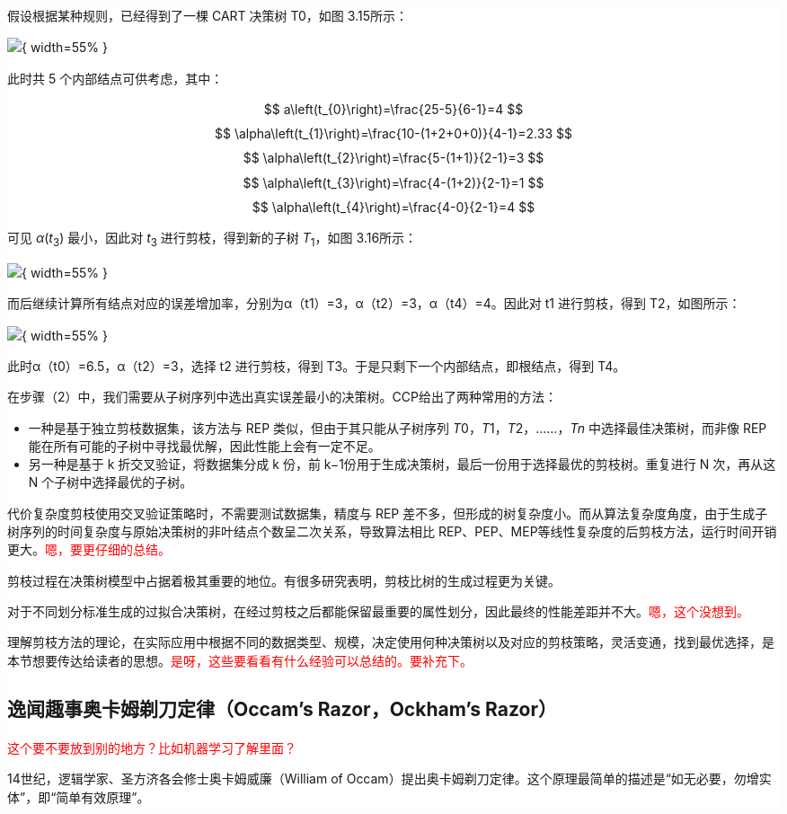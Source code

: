 假设根据某种规则，已经得到了一棵 CART 决策树 T0，如图 3.15所示：

![](http://images.iterate.site/blog/image/20190330/hIlxGUGupd5M.png?imageslim){ width=55% }


此时共 5 个内部结点可供考虑，其中：

$$
a\left(t_{0}\right)=\frac{25-5}{6-1}=4
$$
$$
\alpha\left(t_{1}\right)=\frac{10-(1+2+0+0)}{4-1}=2.33
$$
$$
\alpha\left(t_{2}\right)=\frac{5-(1+1)}{2-1}=3
$$
$$
\alpha\left(t_{3}\right)=\frac{4-(1+2)}{2-1}=1
$$
$$
\alpha\left(t_{4}\right)=\frac{4-0}{2-1}=4
$$


可见 $α(t_3)$ 最小，因此对 $t_3$ 进行剪枝，得到新的子树 $T_1$，如图 3.16所示：

![](http://images.iterate.site/blog/image/20190330/Php52wP7Vn57.png?imageslim){ width=55% }

而后继续计算所有结点对应的误差增加率，分别为α（t1）=3，α（t2）=3，α（t4）=4。因此对 t1 进行剪枝，得到 T2，如图所示：

![](http://images.iterate.site/blog/image/20190330/vw6LtPcglhVe.png?imageslim){ width=55% }

此时α（t0）=6.5，α（t2）=3，选择 t2 进行剪枝，得到 T3。于是只剩下一个内部结点，即根结点，得到 T4。


在步骤（2）中，我们需要从子树序列中选出真实误差最小的决策树。CCP给出了两种常用的方法：

- 一种是基于独立剪枝数据集，该方法与 REP 类似，但由于其只能从子树序列 ${T0，T1，T2，……，Tn}$ 中选择最佳决策树，而非像 REP 能在所有可能的子树中寻找最优解，因此性能上会有一定不足。
- 另一种是基于 k 折交叉验证，将数据集分成 k 份，前 k−1份用于生成决策树，最后一份用于选择最优的剪枝树。重复进行 N 次，再从这 N 个子树中选择最优的子树。


代价复杂度剪枝使用交叉验证策略时，不需要测试数据集，精度与 REP 差不多，但形成的树复杂度小。而从算法复杂度角度，由于生成子树序列的时间复杂度与原始决策树的非叶结点个数呈二次关系，导致算法相比 REP、PEP、MEP等线性复杂度的后剪枝方法，运行时间开销更大。<span style="color:red;">嗯，要更仔细的总结。</span>


剪枝过程在决策树模型中占据着极其重要的地位。有很多研究表明，剪枝比树的生成过程更为关键。

对于不同划分标准生成的过拟合决策树，在经过剪枝之后都能保留最重要的属性划分，因此最终的性能差距并不大。<span style="color:red;">嗯，这个没想到。</span>

理解剪枝方法的理论，在实际应用中根据不同的数据类型、规模，决定使用何种决策树以及对应的剪枝策略，灵活变通，找到最优选择，是本节想要传达给读者的思想。<span style="color:red;">是呀，这些要看看有什么经验可以总结的。要补充下。</span>


## 逸闻趣事奥卡姆剃刀定律（Occam’s Razor，Ockham’s Razor）

<span style="color:red;">这个要不要放到别的地方？比如机器学习了解里面？</span>

14世纪，逻辑学家、圣方济各会修士奥卡姆威廉（William of Occam）提出奥卡姆剃刀定律。这个原理最简单的描述是“如无必要，勿增实体”，即“简单有效原理”。
